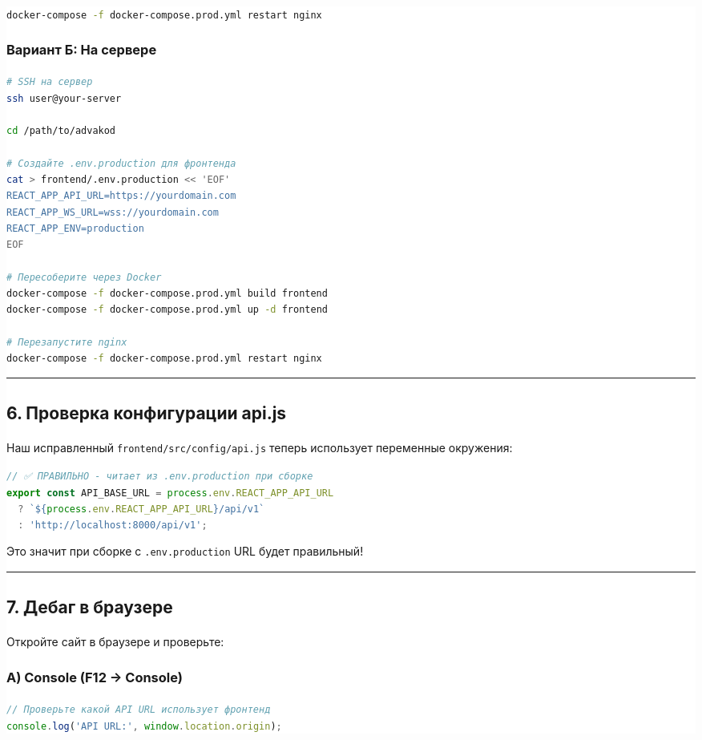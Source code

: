 ```bash
docker-compose -f docker-compose.prod.yml restart nginx
```

### Вариант Б: На сервере

```bash
# SSH на сервер
ssh user@your-server

cd /path/to/advakod

# Создайте .env.production для фронтенда
cat > frontend/.env.production << 'EOF'
REACT_APP_API_URL=https://yourdomain.com
REACT_APP_WS_URL=wss://yourdomain.com
REACT_APP_ENV=production
EOF

# Пересоберите через Docker
docker-compose -f docker-compose.prod.yml build frontend
docker-compose -f docker-compose.prod.yml up -d frontend

# Перезапустите nginx
docker-compose -f docker-compose.prod.yml restart nginx
```

---

## 6. **Проверка конфигурации api.js**

Наш исправленный `frontend/src/config/api.js` теперь использует переменные окружения:

```javascript
// ✅ ПРАВИЛЬНО - читает из .env.production при сборке
export const API_BASE_URL = process.env.REACT_APP_API_URL 
  ? `${process.env.REACT_APP_API_URL}/api/v1`
  : 'http://localhost:8000/api/v1';
```

Это значит при сборке с `.env.production` URL будет правильный!

---

## 7. **Дебаг в браузере**

Откройте сайт в браузере и проверьте:

### А) Console (F12 → Console)
```javascript
// Проверьте какой API URL использует фронтенд
console.log('API URL:', window.location.origin);
```
